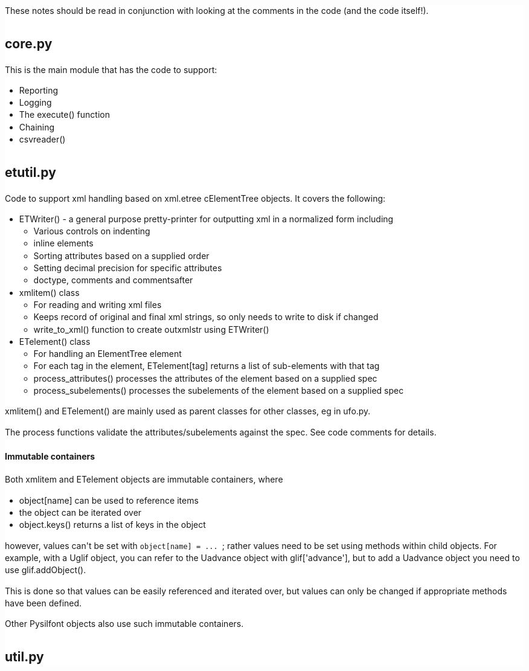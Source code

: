 These notes should be read in conjunction with looking at the comments in the code (and the code itself!).

## core.py

This is the main module that has the code to support:
- Reporting
- Logging
- The execute() function
- Chaining
- csvreader()

## etutil.py

Code to support xml handling based on xml.etree cElementTree objects.  It covers the following:
- ETWriter() - a general purpose pretty-printer for outputting xml in a normalized form including
  - Various controls on indenting
  - inline elements
  - Sorting attributes based on a supplied order
  - Setting decimal precision for specific attributes
  - doctype, comments and commentsafter
- xmlitem() class
  - For reading and writing xml files
  - Keeps record of original and final xml strings, so only needs to write to disk if changed
  - write_to_xml() function to create outxmlstr using ETWriter()
- ETelement() class
  - For handling an ElementTree element
  - For each tag in the element, ETelement[tag] returns a list of sub-elements with that tag
  - process_attributes() processes the attributes of the element based on a supplied spec
  - process_subelements() processes the subelements of the element based on a supplied spec

xmlitem() and ETelement() are mainly used as parent classes for other classes, eg in ufo.py.

The process functions validate the attributes/subelements against the spec.  See code comments for details.

#### Immutable containers

Both xmlitem and ETelement objects are immutable containers, where
- object[name] can be used to reference items
- the object can be iterated over
- object.keys() returns a list of keys in the object

however, values can't be set with `object[name] = ... `; rather values need to be set using methods within child objects.  For example, with a Uglif object, you can refer to the Uadvance object with glif['advance'], but to add a Uadvance object you need to use glif.addObject().

This is done so that values can be easily referenced and iterated over, but values can only be changed if appropriate methods have been defined.

Other Pysilfont objects also use such immutable containers.

## util.py
